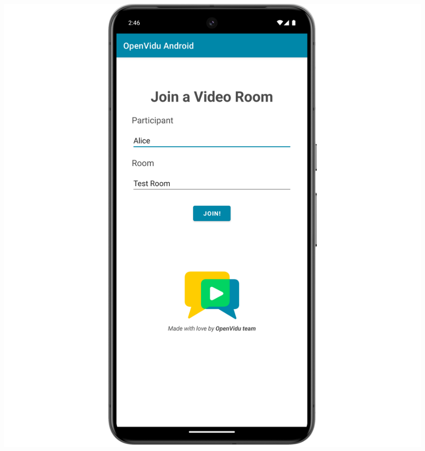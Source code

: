 <div class="grid-50"><p style="text-align: center;"><a class="glightbox" href="../../../assets/images/application-clients/join-android.png" data-type="image" data-width="100%" data-height="auto" data-desc-position="bottom"><img src="../../../assets/images/application-clients/join-android.png" loading="lazy" style="width: 50%;"/></a></p></div>
